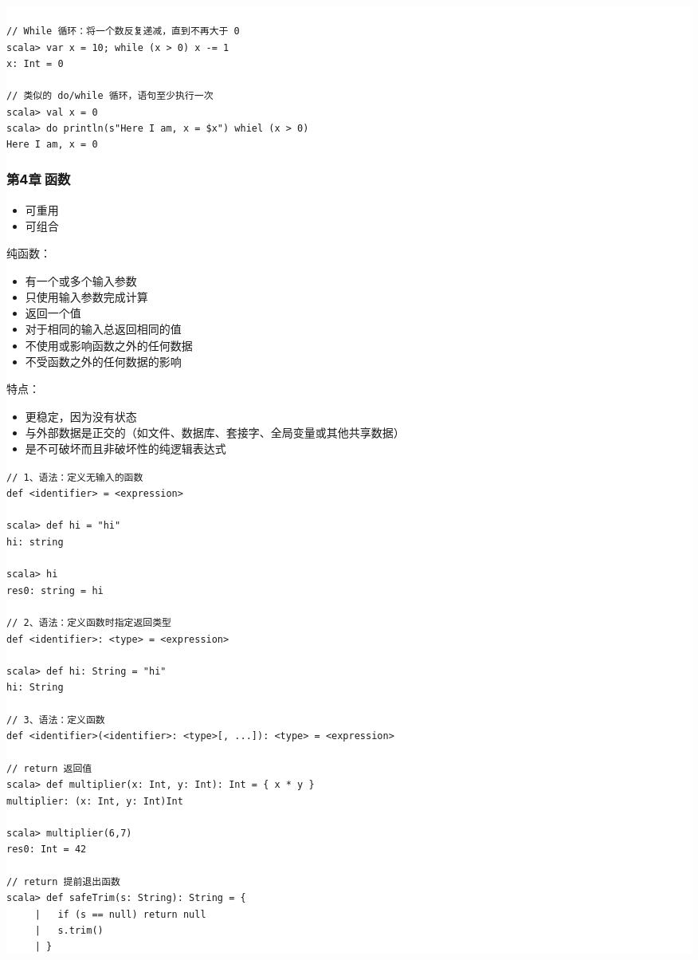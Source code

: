 ```

// While 循环：将一个数反复递减，直到不再大于 0
scala> var x = 10; while (x > 0) x -= 1
x: Int = 0

// 类似的 do/while 循环，语句至少执行一次
scala> val x = 0
scala> do println(s"Here I am, x = $x") whiel (x > 0)
Here I am, x = 0
```


### 第4章 函数

* 可重用
* 可组合

纯函数：
* 有一个或多个输入参数
* 只使用输入参数完成计算
* 返回一个值
* 对于相同的输入总返回相同的值
* 不使用或影响函数之外的任何数据
* 不受函数之外的任何数据的影响

特点：
* 更稳定，因为没有状态
* 与外部数据是正交的（如文件、数据库、套接字、全局变量或其他共享数据）
* 是不可破坏而且非破坏性的纯逻辑表达式

```
// 1、语法：定义无输入的函数
def <identifier> = <expression>

scala> def hi = "hi"
hi: string

scala> hi
res0: string = hi

// 2、语法：定义函数时指定返回类型
def <identifier>: <type> = <expression>

scala> def hi: String = "hi"
hi: String

// 3、语法：定义函数
def <identifier>(<identifier>: <type>[, ...]): <type> = <expression>

// return 返回值
scala> def multiplier(x: Int, y: Int): Int = { x * y }
multiplier: (x: Int, y: Int)Int

scala> multiplier(6,7)
res0: Int = 42

// return 提前退出函数
scala> def safeTrim(s: String): String = {
     |   if (s == null) return null
     |   s.trim()
     | }
```
